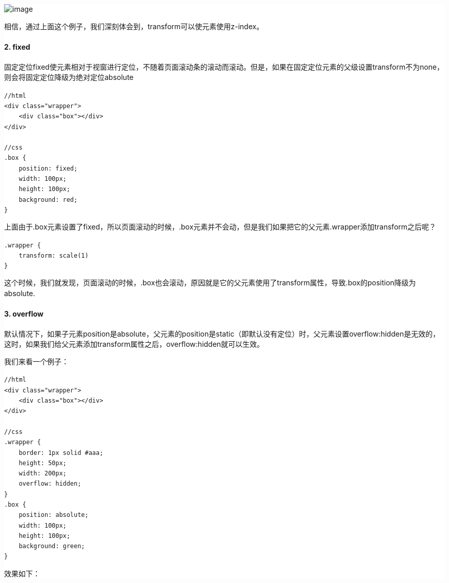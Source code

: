 ![image](http://note.youdao.com/yws/res/5203/4539BB9C2E5346D1B91BF0E62F65BD24)

相信，通过上面这个例子，我们深刻体会到，transform可以使元素使用z-index。


#### 2. fixed

固定定位fixed使元素相对于视窗进行定位，不随着页面滚动条的滚动而滚动。但是，如果在固定定位元素的父级设置transform不为none，则会将固定定位降级为绝对定位absolute

```
//html
<div class="wrapper">
    <div class="box"></div>
</div>

//css
.box {
    position: fixed;
    width: 100px;
    height: 100px;
    background: red;
}
```
上面由于.box元素设置了fixed，所以页面滚动的时候，.box元素并不会动，但是我们如果把它的父元素.wrapper添加transform之后呢？

```
.wrapper {
    transform: scale(1)
}
```

这个时候，我们就发现，页面滚动的时候，.box也会滚动，原因就是它的父元素使用了transform属性，导致.box的position降级为absolute. 

#### 3. overflow

默认情况下，如果子元素position是absolute，父元素的position是static（即默认没有定位）时，父元素设置overflow:hidden是无效的，这时，如果我们给父元素添加transform属性之后，overflow:hidden就可以生效。

我们来看一个例子：
```
//html
<div class="wrapper">
    <div class="box"></div>
</div>

//css
.wrapper {
    border: 1px solid #aaa;
    height: 50px;
    width: 200px;
    overflow: hidden;
}
.box {
    position: absolute;
    width: 100px;
    height: 100px;
    background: green;
}
```
效果如下：
